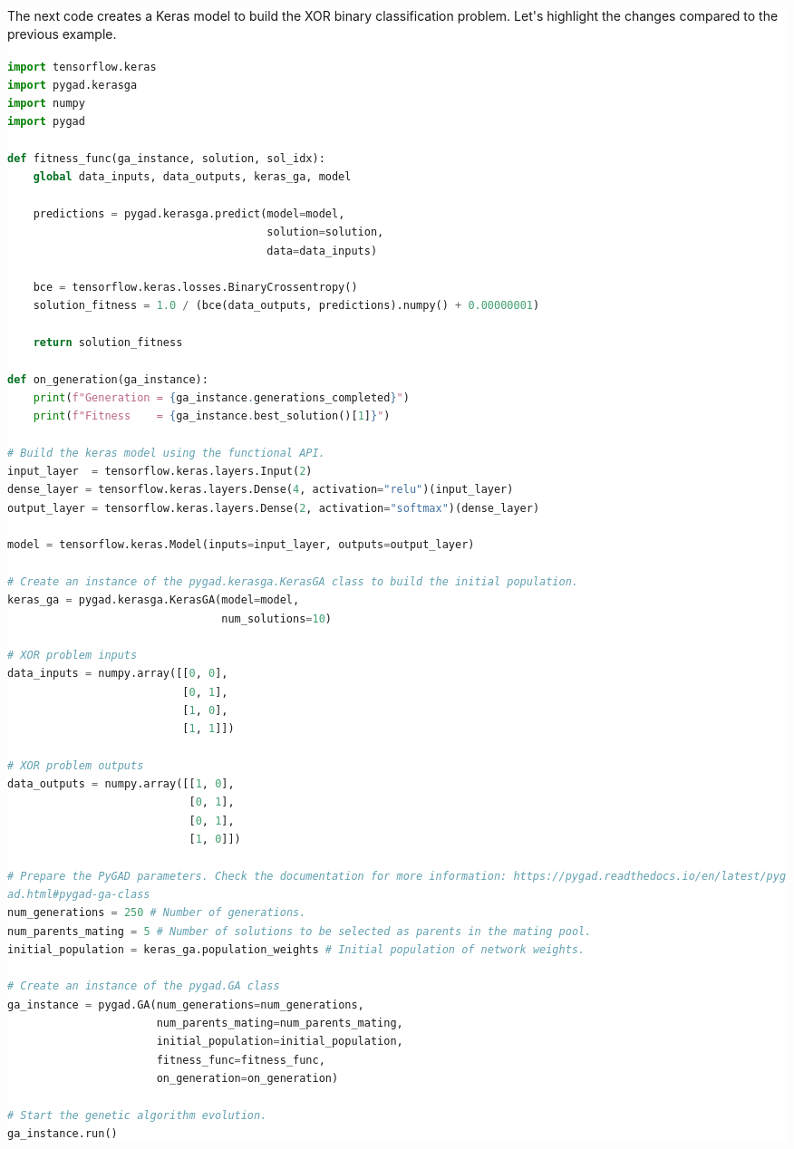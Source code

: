 The next code creates a Keras model to build the XOR binary classification problem. Let's highlight the changes compared to the previous example. 

```python
import tensorflow.keras
import pygad.kerasga
import numpy
import pygad

def fitness_func(ga_instance, solution, sol_idx):
    global data_inputs, data_outputs, keras_ga, model

    predictions = pygad.kerasga.predict(model=model,
                                        solution=solution,
                                        data=data_inputs)

    bce = tensorflow.keras.losses.BinaryCrossentropy()
    solution_fitness = 1.0 / (bce(data_outputs, predictions).numpy() + 0.00000001)

    return solution_fitness

def on_generation(ga_instance):
    print(f"Generation = {ga_instance.generations_completed}")
    print(f"Fitness    = {ga_instance.best_solution()[1]}")

# Build the keras model using the functional API.
input_layer  = tensorflow.keras.layers.Input(2)
dense_layer = tensorflow.keras.layers.Dense(4, activation="relu")(input_layer)
output_layer = tensorflow.keras.layers.Dense(2, activation="softmax")(dense_layer)

model = tensorflow.keras.Model(inputs=input_layer, outputs=output_layer)

# Create an instance of the pygad.kerasga.KerasGA class to build the initial population.
keras_ga = pygad.kerasga.KerasGA(model=model,
                                 num_solutions=10)

# XOR problem inputs
data_inputs = numpy.array([[0, 0],
                           [0, 1],
                           [1, 0],
                           [1, 1]])

# XOR problem outputs
data_outputs = numpy.array([[1, 0],
                            [0, 1],
                            [0, 1],
                            [1, 0]])

# Prepare the PyGAD parameters. Check the documentation for more information: https://pygad.readthedocs.io/en/latest/pygad.html#pygad-ga-class
num_generations = 250 # Number of generations.
num_parents_mating = 5 # Number of solutions to be selected as parents in the mating pool.
initial_population = keras_ga.population_weights # Initial population of network weights.

# Create an instance of the pygad.GA class
ga_instance = pygad.GA(num_generations=num_generations, 
                       num_parents_mating=num_parents_mating, 
                       initial_population=initial_population,
                       fitness_func=fitness_func,
                       on_generation=on_generation)

# Start the genetic algorithm evolution.
ga_instance.run()

```